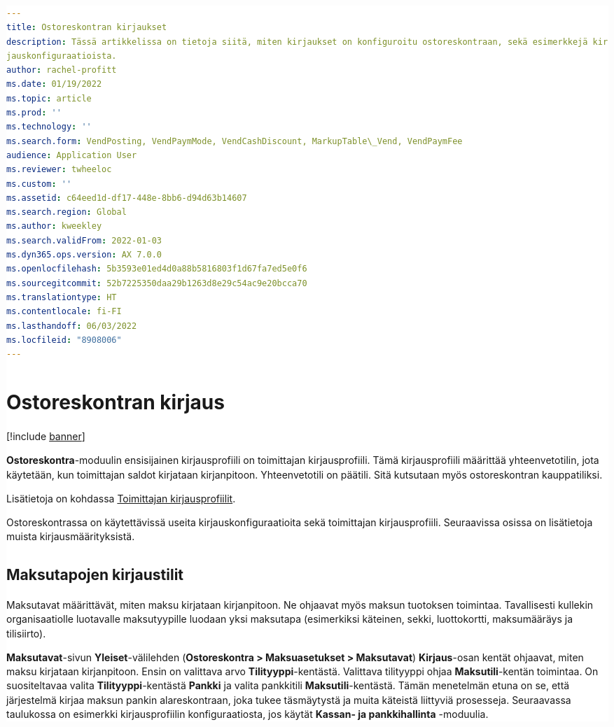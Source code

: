 ```yaml
---
title: Ostoreskontran kirjaukset
description: Tässä artikkelissa on tietoja siitä, miten kirjaukset on konfiguroitu ostoreskontraan, sekä esimerkkejä kirjauskonfiguraatioista.
author: rachel-profitt
ms.date: 01/19/2022
ms.topic: article
ms.prod: ''
ms.technology: ''
ms.search.form: VendPosting, VendPaymMode, VendCashDiscount, MarkupTable\_Vend, VendPaymFee
audience: Application User
ms.reviewer: twheeloc
ms.custom: ''
ms.assetid: c64eed1d-df17-448e-8bb6-d94d63b14607
ms.search.region: Global
ms.author: kweekley
ms.search.validFrom: 2022-01-03
ms.dyn365.ops.version: AX 7.0.0
ms.openlocfilehash: 5b3593e01ed4d0a88b5816803f1d67fa7ed5e0f6
ms.sourcegitcommit: 52b7225350daa29b1263d8e29c54ac9e20bcca70
ms.translationtype: HT
ms.contentlocale: fi-FI
ms.lasthandoff: 06/03/2022
ms.locfileid: "8908006"
---
```

# <a name="accounts-payable-posting"></a>Ostoreskontran kirjaus

[!include [banner](../includes/banner.md)]

**Ostoreskontra**-moduulin ensisijainen kirjausprofiili on toimittajan kirjausprofiili. Tämä kirjausprofiili määrittää yhteenvetotilin, jota käytetään, kun toimittajan saldot kirjataan kirjanpitoon. Yhteenvetotili on päätili. Sitä kutsutaan myös ostoreskontran kauppatiliksi.

Lisätietoja on kohdassa [Toimittajan kirjausprofiilit](../accounts-payable/vendor-posting-profiles.md).

Ostoreskontrassa on käytettävissä useita kirjauskonfiguraatioita sekä toimittajan kirjausprofiili. Seuraavissa osissa on lisätietoja muista kirjausmäärityksistä.

## <a name="methods-of-payment-posting-accounts"></a>Maksutapojen kirjaustilit

Maksutavat määrittävät, miten maksu kirjataan kirjanpitoon. Ne ohjaavat myös maksun tuotoksen toimintaa. Tavallisesti kullekin organisaatiolle luotavalle maksutyypille luodaan yksi maksutapa (esimerkiksi käteinen, sekki, luottokortti, maksumääräys ja tilisiirto).

**Maksutavat**-sivun **Yleiset**-välilehden (**Ostoreskontra > Maksuasetukset > Maksutavat**) **Kirjaus**-osan kentät ohjaavat, miten maksu kirjataan kirjanpitoon. Ensin on valittava arvo **Tilityyppi**-kentästä. Valittava tilityyppi ohjaa **Maksutili**-kentän toimintaa. On suositeltavaa valita **Tilityyppi**-kentästä **Pankki** ja valita pankkitili **Maksutili**-kentästä. Tämän menetelmän etuna on se, että järjestelmä kirjaa maksun pankin alareskontraan, joka tukee täsmäytystä ja muita käteistä liittyviä prosesseja. Seuraavassa taulukossa on esimerkki kirjausprofiilin konfiguraatiosta, jos käytät **Kassan- ja pankkihallinta** -moduulia.
